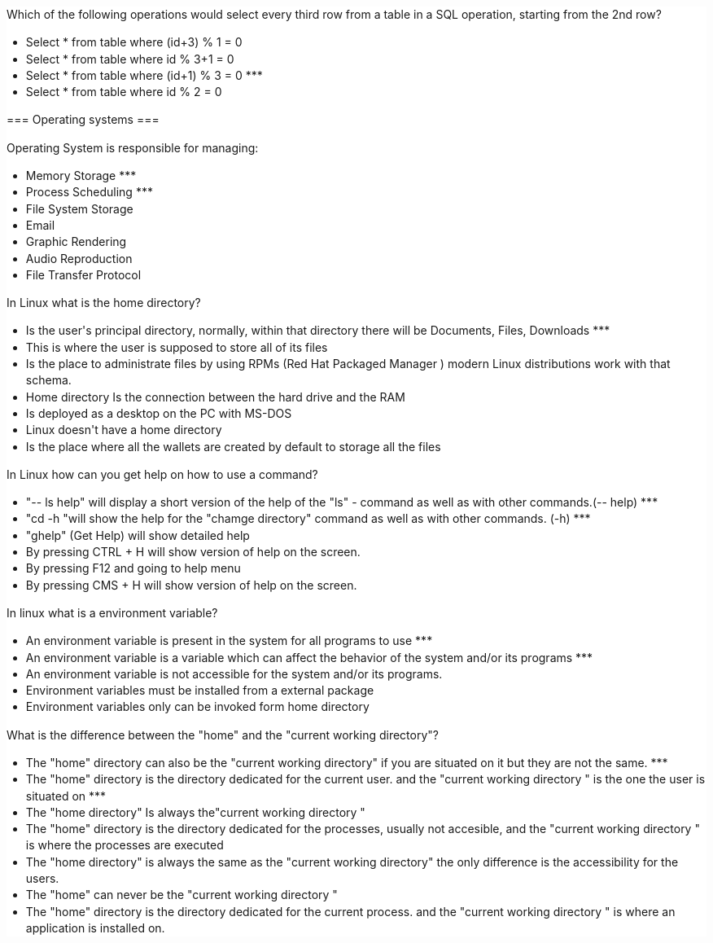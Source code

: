 Which of the following operations would select every third row from a table in a SQL operation, starting from the 2nd row?
- Select * from table where (id+3) % 1 = 0
- Select * from table where id % 3+1 = 0
- Select * from table where (id+1) % 3 = 0 ***
- Select * from table where id % 2 = 0


=== Operating systems ===

Operating System is responsible for managing:
- Memory Storage ***
- Process Scheduling ***
- File System Storage
- Email
- Graphic Rendering
- Audio Reproduction
- File Transfer Protocol

In Linux what is the home directory?
- Is the user's principal directory, normally, within that directory there will be Documents, Files, Downloads ***
- This is where the user is supposed to store all of its files
- Is the place to administrate files by using RPMs (Red Hat Packaged Manager ) modern Linux distributions work with that schema.
- Home directory Is the connection between the hard drive and the RAM
- Is deployed as a desktop on the PC with MS-DOS
- Linux doesn't have a home directory
- Is the place where all the wallets are created by default to storage all the files

In Linux how can you get help on how to use a command?
- "-- ls help" will display a short version of the help of the "ls" - command as well as with other commands.(-- help) ***
- "cd -h "will show the help for the "chamge directory" command as well as with other commands. (-h) ***
- "ghelp" (Get Help) will show detailed help
- By pressing CTRL + H will show version of help on the screen.
- By pressing F12 and going to help menu
- By pressing CMS + H will show version of help on the screen.

In linux what is a environment variable?
- An environment variable is present in the system for all programs to use ***
- An environment variable is a variable which can affect the behavior of the system and/or its programs ***
- An environment variable is not accessible for the system and/or its programs.
- Environment variables must be installed from a external package
- Environment variables only can be invoked form home directory

What is the difference between the "home" and the "current working directory"?
- The "home" directory can also be the "current working directory" if you are situated on it but they are not the same. ***
- The "home" directory is the directory dedicated for the current user. and the "current working directory " is the one the user is situated on ***
- The "home directory" Is always the"current working directory "
- The "home" directory is the directory dedicated for the processes, usually not accesible, and the "current working directory " is where the processes are executed
- The "home directory" is always the same as the "current working directory" the only difference is the accessibility for the users.
- The "home" can never be the "current working directory "
- The "home" directory is the directory dedicated for the current process. and the "current working directory " is where an application is installed on.

